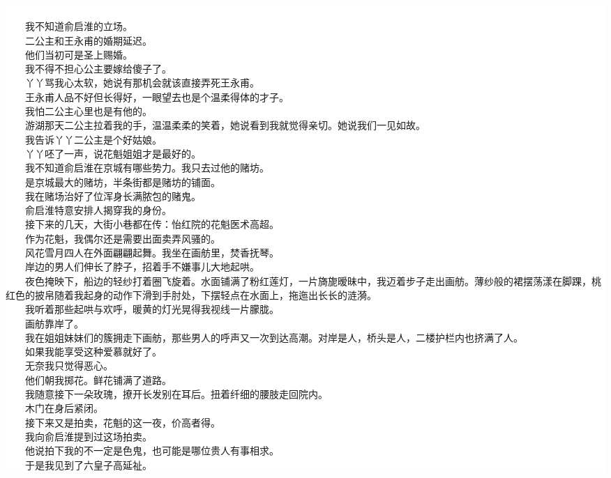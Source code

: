 <br>   
&emsp;&emsp;我不知道俞启淮的立场。  
<br>   
&emsp;&emsp;二公主和王永甫的婚期延迟。  
<br>   
&emsp;&emsp;他们当初可是圣上赐婚。  
<br>   
&emsp;&emsp;我不得不担心公主要嫁给傻子了。  
<br>   
&emsp;&emsp;丫丫骂我心太软，她说有那机会就该直接弄死王永甫。  
<br>   
&emsp;&emsp;王永甫人品不好但长得好，一眼望去也是个温柔得体的才子。  
<br>   
&emsp;&emsp;我怕二公主心里也是有他的。  
<br>   
&emsp;&emsp;游湖那天二公主拉着我的手，温温柔柔的笑着，她说看到我就觉得亲切。她说我们一见如故。  
<br>   
&emsp;&emsp;我告诉丫丫二公主是个好姑娘。  
<br>   
&emsp;&emsp;丫丫呸了一声，说花魁姐姐才是最好的。  
<br>   
&emsp;&emsp;我不知道俞启淮在京城有哪些势力。我只去过他的赌坊。  
<br>   
&emsp;&emsp;是京城最大的赌坊，半条街都是赌坊的铺面。  
<br>   
&emsp;&emsp;我在赌场治好了位浑身长满脓包的赌鬼。  
<br>   
&emsp;&emsp;俞启淮特意安排人揭穿我的身份。  
<br>   
&emsp;&emsp;接下来的几天，大街小巷都在传：怡红院的花魁医术高超。  
<br>   
&emsp;&emsp;作为花魁，我偶尔还是需要出面卖弄风骚的。  
<br>   
&emsp;&emsp;风花雪月四人在外面翩翩起舞。我坐在画舫里，焚香抚琴。  
<br>   
&emsp;&emsp;岸边的男人们伸长了脖子，招着手不嫌事儿大地起哄。  
<br>   
&emsp;&emsp;夜色掩映下，船边的轻纱打着圈飞旋着。水面铺满了粉红莲灯，一片旖旎暧昧中，我迈着步子走出画舫。薄纱般的裙摆荡漾在脚踝，桃红色的披帛随着我起身的动作下滑到手肘处，下摆轻点在水面上，拖迤出长长的涟漪。  
<br>   
&emsp;&emsp;我听着那些起哄与欢呼，暖黄的灯光晃得我视线一片朦胧。  
<br>   
&emsp;&emsp;画舫靠岸了。  
<br>   
&emsp;&emsp;我在姐姐妹妹们的簇拥走下画舫，那些男人的呼声又一次到达高潮。对岸是人，桥头是人，二楼护栏内也挤满了人。  
<br>   
&emsp;&emsp;如果我能享受这种爱慕就好了。  
<br>   
&emsp;&emsp;无奈我只觉得恶心。  
<br>   
&emsp;&emsp;他们朝我掷花。鲜花铺满了道路。  
<br>   
&emsp;&emsp;我随意接下一朵玫瑰，撩开长发别在耳后。扭着纤细的腰肢走回院内。  
<br>   
&emsp;&emsp;木门在身后紧闭。  
<br>   
&emsp;&emsp;接下来又是拍卖，花魁的这一夜，价高者得。  
<br>   
&emsp;&emsp;我向俞启淮提到过这场拍卖。  
<br>   
&emsp;&emsp;他说拍下我的不一定是色鬼，也可能是哪位贵人有事相求。  
<br>   
&emsp;&emsp;于是我见到了六皇子高延祉。  
<br>   